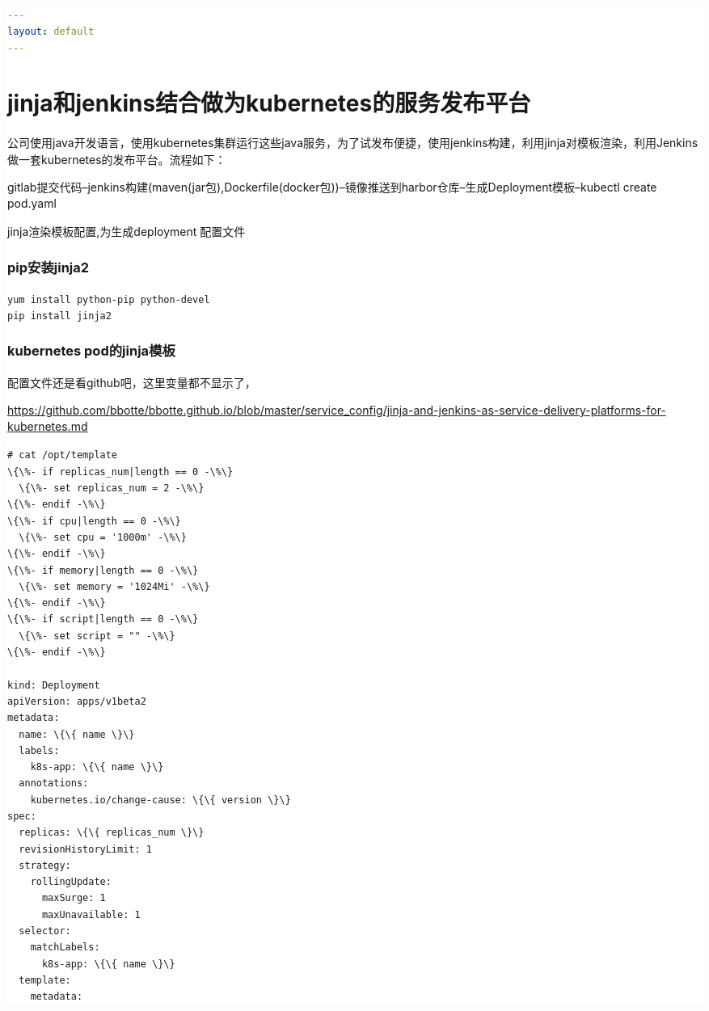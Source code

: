 ```yaml
---
layout: default
---
```


# jinja和jenkins结合做为kubernetes的服务发布平台

公司使用java开发语言，使用kubernetes集群运行这些java服务，为了试发布便捷，使用jenkins构建，利用jinja对模板渲染，利用Jenkins做一套kubernetes的发布平台。流程如下：

gitlab提交代码–jenkins构建(maven(jar包),Dockerfile(docker包))–镜像推送到harbor仓库–生成Deployment模板–kubectl create pod.yaml

jinja渲染模板配置,为生成deployment 配置文件

### pip安装jinja2

```
yum install python-pip python-devel 
pip install jinja2
```

### kubernetes pod的jinja模板

配置文件还是看github吧，这里变量都不显示了，

<https://github.com/bbotte/bbotte.github.io/blob/master/service_config/jinja-and-jenkins-as-service-delivery-platforms-for-kubernetes.md>

```
# cat /opt/template
\{\%- if replicas_num|length == 0 -\%\}
  \{\%- set replicas_num = 2 -\%\}
\{\%- endif -\%\}
\{\%- if cpu|length == 0 -\%\}
  \{\%- set cpu = '1000m' -\%\}
\{\%- endif -\%\}
\{\%- if memory|length == 0 -\%\}
  \{\%- set memory = '1024Mi' -\%\}
\{\%- endif -\%\}
\{\%- if script|length == 0 -\%\}
  \{\%- set script = "" -\%\}
\{\%- endif -\%\}

kind: Deployment
apiVersion: apps/v1beta2
metadata:
  name: \{\{ name \}\}
  labels:
    k8s-app: \{\{ name \}\}
  annotations:
    kubernetes.io/change-cause: \{\{ version \}\}
spec:
  replicas: \{\{ replicas_num \}\}
  revisionHistoryLimit: 1
  strategy:
    rollingUpdate:
      maxSurge: 1
      maxUnavailable: 1
  selector:
    matchLabels:
      k8s-app: \{\{ name \}\}
  template:
    metadata:
```